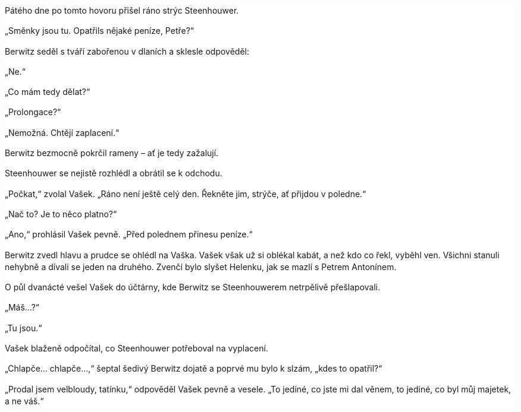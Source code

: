 Pátého dne po tomto hovoru přišel ráno strýc Steenhouwer.

„Směnky jsou tu. Opatřils nějaké peníze, Petře?“

Berwitz seděl s tváří zabořenou v dlaních a sklesle odpověděl:

„Ne.“

„Co mám tedy dělat?“

„Prolongace?“

„Nemožná. Chtějí zaplacení.“

Berwitz bezmocně pokrčil rameny – ať je tedy zažalují.

Steenhouwer se nejistě rozhlédl a obrátil se k odchodu.

„Počkat,“ zvolal Vašek. „Ráno není ještě celý den. Řekněte jim, strýče, ať přijdou v poledne.“

„Nač to? Je to něco platno?“

„Ano,“ prohlásil Vašek pevně. „Před polednem přinesu peníze.“

Berwitz zvedl hlavu a prudce se ohlédl na Vaška. Vašek však už si oblékal kabát, a než kdo co řekl, vyběhl ven. Všichni stanuli nehybně a dívali se jeden na druhého. Zvenčí bylo slyšet Helenku, jak se mazlí s Petrem Antonínem.

O půl dvanácté vešel Vašek do účtárny, kde Berwitz se Steenhouwerem netrpělivě přešlapovali.

„Máš…?“

„Tu jsou.“

Vašek blaženě odpočítal, co Steenhouwer potřeboval na vyplacení.

„Chlapče… chlapče…,“ šeptal šedivý Berwitz dojatě a poprvé mu bylo k slzám, „kdes to opatřil?“

„Prodal jsem velbloudy, tatínku,“ odpověděl Vašek pevně a vesele. „To jediné, co jste mi dal věnem, to jediné, co byl můj majetek, a ne váš.“

</section>
